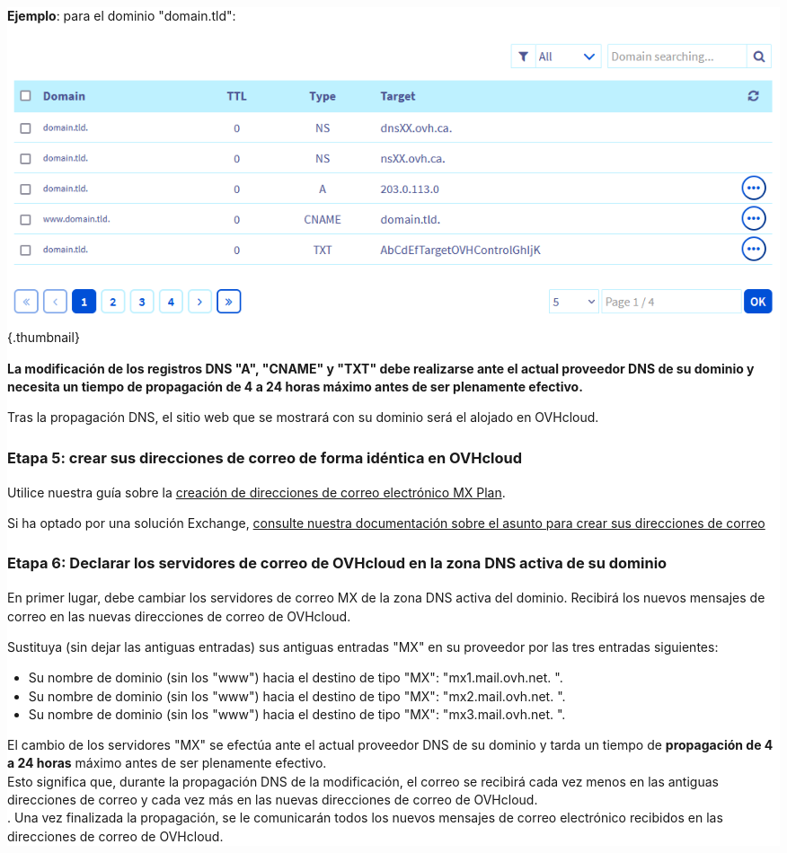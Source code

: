 **Ejemplo**: para el dominio "domain.tld":

![hosting](images/dashboard-a-txt-cname-ca.png){.thumbnail}

**La modificación de los registros DNS "A", "CNAME" y "TXT" debe realizarse ante el actual proveedor DNS de su dominio y necesita un tiempo de propagación de 4 a 24 horas máximo antes de ser plenamente efectivo.**

Tras la propagación DNS, el sitio web que se mostrará con su dominio será el alojado en OVHcloud.

### Etapa 5: crear sus direcciones de correo de forma idéntica en OVHcloud <a name="step5"></a>

Utilice nuestra guía sobre la [creación de direcciones de correo electrónico MX Plan](/pages/web_cloud/email_and_collaborative_solutions/mx_plan/email_creation).

Si ha optado por una solución Exchange, [consulte nuestra documentación sobre el asunto para crear sus direcciones de correo](/pages/web_cloud/email_and_collaborative_solutions/microsoft_exchange/exchange_starting_hosted)

### Etapa 6: Declarar los servidores de correo de OVHcloud en la zona DNS activa de su dominio <a name="step6"></a>

En primer lugar, debe cambiar los servidores de correo MX de la zona DNS activa del dominio.
Recibirá los nuevos mensajes de correo en las nuevas direcciones de correo de OVHcloud.

Sustituya (sin dejar las antiguas entradas) sus antiguas entradas "MX" en su proveedor por las tres entradas siguientes:

- Su nombre de dominio (sin los "www") hacia el destino de tipo "MX": "mx1.mail.ovh.net. ".
- Su nombre de dominio (sin los "www") hacia el destino de tipo "MX": "mx2.mail.ovh.net. ".
- Su nombre de dominio (sin los "www") hacia el destino de tipo "MX": "mx3.mail.ovh.net. ".

El cambio de los servidores "MX" se efectúa ante el actual proveedor DNS de su dominio y tarda un tiempo de **propagación de 4 a 24 horas** máximo antes de ser plenamente efectivo.<br>
Esto significa que, durante la propagación DNS de la modificación, el correo se recibirá cada vez menos en las antiguas direcciones de correo y cada vez más en las nuevas direcciones de correo de OVHcloud.<br>.
Una vez finalizada la propagación, se le comunicarán todos los nuevos mensajes de correo electrónico recibidos en las direcciones de correo de OVHcloud.
